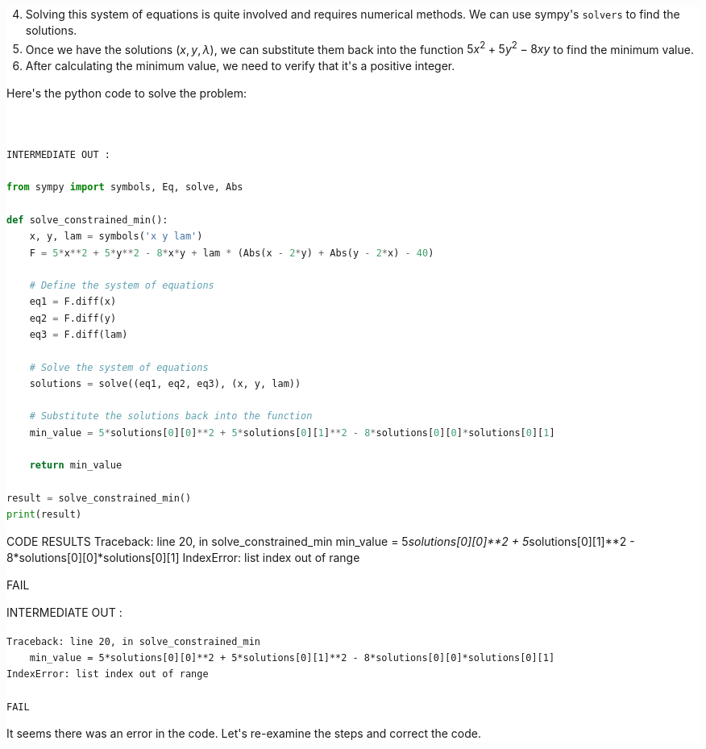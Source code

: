 4. Solving this system of equations is quite involved and requires numerical methods. We can use sympy's `solvers` to find the solutions.
5. Once we have the solutions $(x, y, \lambda)$, we can substitute them back into the function $5x^2+5y^2-8xy$ to find the minimum value.
6. After calculating the minimum value, we need to verify that it's a positive integer.

Here's the python code to solve the problem:

```python


INTERMEDIATE OUT :

from sympy import symbols, Eq, solve, Abs

def solve_constrained_min():
    x, y, lam = symbols('x y lam')
    F = 5*x**2 + 5*y**2 - 8*x*y + lam * (Abs(x - 2*y) + Abs(y - 2*x) - 40)

    # Define the system of equations
    eq1 = F.diff(x)
    eq2 = F.diff(y)
    eq3 = F.diff(lam)

    # Solve the system of equations
    solutions = solve((eq1, eq2, eq3), (x, y, lam))

    # Substitute the solutions back into the function
    min_value = 5*solutions[0][0]**2 + 5*solutions[0][1]**2 - 8*solutions[0][0]*solutions[0][1]

    return min_value

result = solve_constrained_min()
print(result)
```

CODE RESULTS Traceback: line 20, in solve_constrained_min
    min_value = 5*solutions[0][0]**2 + 5*solutions[0][1]**2 - 8*solutions[0][0]*solutions[0][1]
IndexError: list index out of range

FAIL


INTERMEDIATE OUT :
```output
Traceback: line 20, in solve_constrained_min
    min_value = 5*solutions[0][0]**2 + 5*solutions[0][1]**2 - 8*solutions[0][0]*solutions[0][1]
IndexError: list index out of range

FAIL

```

It seems there was an error in the code. Let's re-examine the steps and correct the code.
